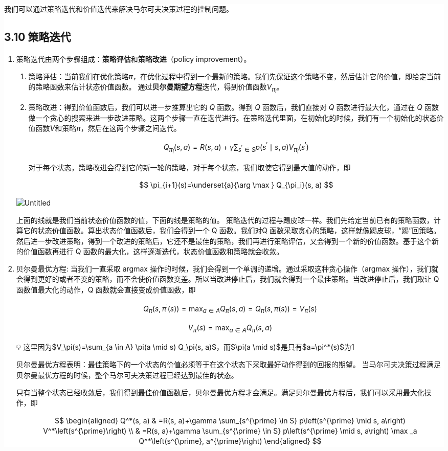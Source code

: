 我们可以通过策略迭代和价值迭代来解决马尔可夫决策过程的控制问题。

## 3.10 策略迭代

1. 策略迭代由两个步骤组成：**策略评估**和**策略改进**（policy improvement）。
    1. 策略评估：当前我们在优化策略$\pi$，在优化过程中得到一个最新的策略。我们先保证这个策略不变，然后估计它的价值，即给定当前的策略函数来估计状态价值函数。 通过**贝尔曼期望方程**迭代，得到价值函数$V_{\pi_i}$。
    2. 策略改进：得到价值函数后，我们可以进一步推算出它的 $Q$ 函数。得到 $Q$ 函数后，我们直接对 $Q$ 函数进行最大化，通过在 $Q$ 函数做一个贪心的搜索来进一步改进策略。这两个步骤一直在迭代进行。在策略迭代里面，在初始化的时候，我们有一个初始化的状态价值函数$V$和策略$\pi$，然后在这两个步骤之间迭代。
        
        $$
        Q_{\pi_i}(s, a)=R(s, a)+\gamma \sum_{s^{\prime} \in S} p\left(s^{\prime} \mid s, a\right) V_{\pi_i}\left(s^{\prime}\right)
        $$
        
        对于每个状态，策略改进会得到它的新一轮的策略，对于每个状态，我们取使它得到最大值的动作，即
        
        $$
        \pi_{i+1}(s)=\underset{a}{\arg \max } Q_{\pi_i}(s, a)
        $$
        
    
    ![Untitled](%E7%AC%AC%E4%BA%8C%E7%AB%A0%20Markov%20Decision%20Process%20(%E9%A9%AC%E5%B0%94%E5%8F%AF%E5%A4%AB%E5%86%B3%E7%AD%96%E8%BF%87%E7%A8%8B)%20080bf490ade74ef18bcbe266cbe65200/Untitled%205.png)
    
    上面的线就是我们当前状态价值函数的值，下面的线是策略的值。 策略迭代的过程与踢皮球一样。我们先给定当前已有的策略函数，计算它的状态价值函数。算出状态价值函数后，我们会得到一个 Q 函数。我们对Q 函数采取贪心的策略，这样就像踢皮球，“踢”回策略。然后进一步改进策略，得到一个改进的策略后，它还不是最佳的策略，我们再进行策略评估，又会得到一个新的价值函数。基于这个新的价值函数再进行 Q 函数的最大化，这样逐渐迭代，状态价值函数和策略就会收敛。
    
2. 贝尔曼最优方程: 
当我们一直采取 argmax 操作的时候，我们会得到一个单调的递增。通过采取这种贪心操作（argmax 操作），我们就会得到更好的或者不变的策略，而不会使价值函数变差。所以当改进停止后，我们就会得到一个最佳策略。当改进停止后，我们取让 Q 函数值最大化的动作，Q 函数就会直接变成价值函数，即
    
    $$
    Q_\pi\left(s, \pi^{\prime}(s)\right)=\max _{a \in A} Q_\pi(s, a)=Q_\pi(s, \pi(s))=V_\pi(s)
    $$
    
    $$
    V_\pi(s)=\max _{a \in A} Q_\pi(s, a)
    $$
    
    <aside>
    💡 这里因为$V_\pi(s)=\sum_{a \in A} \pi(a \mid s) Q_\pi(s, a)$，而$\pi(a \mid s)$是只有$a=\pi^*(s)$为1
    
    </aside>
    
    贝尔曼最优方程表明：最佳策略下的一个状态的价值必须等于在这个状态下采取最好动作得到的回报的期望。 当马尔可夫决策过程满足贝尔曼最优方程的时候，整个马尔可夫决策过程已经达到最佳的状态。
    
    只有当整个状态已经收敛后，我们得到最佳价值函数后，贝尔曼最优方程才会满足。满足贝尔曼最优方程后，我们可以采用最大化操作，即
    
    $$
    \begin{aligned}
    Q^*(s, a) & =R(s, a)+\gamma \sum_{s^{\prime} \in S} p\left(s^{\prime} \mid s, a\right) V^*\left(s^{\prime}\right) \\
    & =R(s, a)+\gamma \sum_{s^{\prime} \in S} p\left(s^{\prime} \mid s, a\right) \max _a Q^*\left(s^{\prime}, a^{\prime}\right)
    \end{aligned}
    $$
    